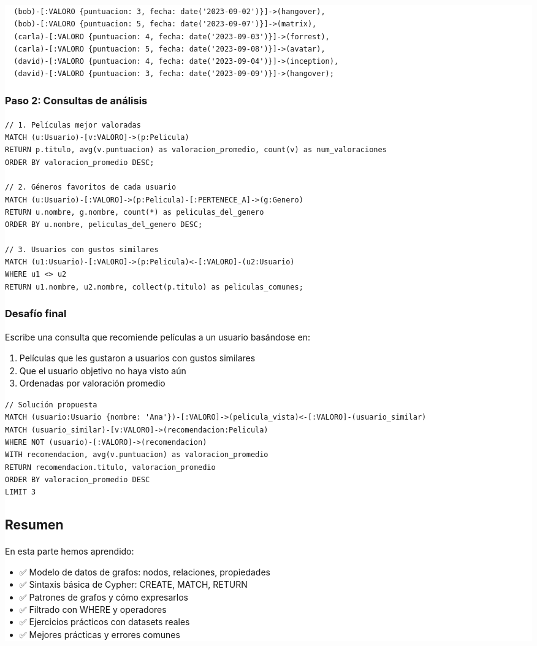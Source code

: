 ```cypher
  (bob)-[:VALORO {puntuacion: 3, fecha: date('2023-09-02')}]->(hangover),
  (bob)-[:VALORO {puntuacion: 5, fecha: date('2023-09-07')}]->(matrix),
  (carla)-[:VALORO {puntuacion: 4, fecha: date('2023-09-03')}]->(forrest),
  (carla)-[:VALORO {puntuacion: 5, fecha: date('2023-09-08')}]->(avatar),
  (david)-[:VALORO {puntuacion: 4, fecha: date('2023-09-04')}]->(inception),
  (david)-[:VALORO {puntuacion: 3, fecha: date('2023-09-09')}]->(hangover);
```

### Paso 2: Consultas de análisis
```cypher
// 1. Películas mejor valoradas
MATCH (u:Usuario)-[v:VALORO]->(p:Pelicula)
RETURN p.titulo, avg(v.puntuacion) as valoracion_promedio, count(v) as num_valoraciones
ORDER BY valoracion_promedio DESC;

// 2. Géneros favoritos de cada usuario
MATCH (u:Usuario)-[:VALORO]->(p:Pelicula)-[:PERTENECE_A]->(g:Genero)
RETURN u.nombre, g.nombre, count(*) as peliculas_del_genero
ORDER BY u.nombre, peliculas_del_genero DESC;

// 3. Usuarios con gustos similares
MATCH (u1:Usuario)-[:VALORO]->(p:Pelicula)<-[:VALORO]-(u2:Usuario)
WHERE u1 <> u2
RETURN u1.nombre, u2.nombre, collect(p.titulo) as peliculas_comunes;
```

### Desafío final
Escribe una consulta que recomiende películas a un usuario basándose en:

1. Películas que les gustaron a usuarios con gustos similares
2. Que el usuario objetivo no haya visto aún
3. Ordenadas por valoración promedio

```cypher
// Solución propuesta
MATCH (usuario:Usuario {nombre: 'Ana'})-[:VALORO]->(pelicula_vista)<-[:VALORO]-(usuario_similar)
MATCH (usuario_similar)-[v:VALORO]->(recomendacion:Pelicula)
WHERE NOT (usuario)-[:VALORO]->(recomendacion)
WITH recomendacion, avg(v.puntuacion) as valoracion_promedio
RETURN recomendacion.titulo, valoracion_promedio
ORDER BY valoracion_promedio DESC
LIMIT 3
```

## Resumen

En esta parte hemos aprendido:

- ✅ Modelo de datos de grafos: nodos, relaciones, propiedades
- ✅ Sintaxis básica de Cypher: CREATE, MATCH, RETURN
- ✅ Patrones de grafos y cómo expresarlos
- ✅ Filtrado con WHERE y operadores
- ✅ Ejercicios prácticos con datasets reales
- ✅ Mejores prácticas y errores comunes

